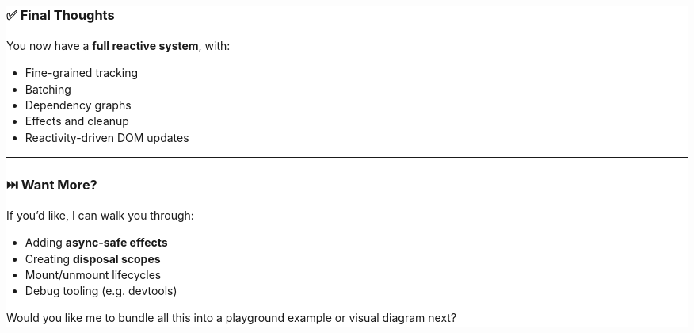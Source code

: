 
### ✅ Final Thoughts

You now have a **full reactive system**, with:

- Fine-grained tracking
- Batching
- Dependency graphs
- Effects and cleanup
- Reactivity-driven DOM updates

---

### ⏭️ Want More?

If you’d like, I can walk you through:

- Adding **async-safe effects**
- Creating **disposal scopes**
- Mount/unmount lifecycles
- Debug tooling (e.g. devtools)

Would you like me to bundle all this into a playground example or visual diagram next?
